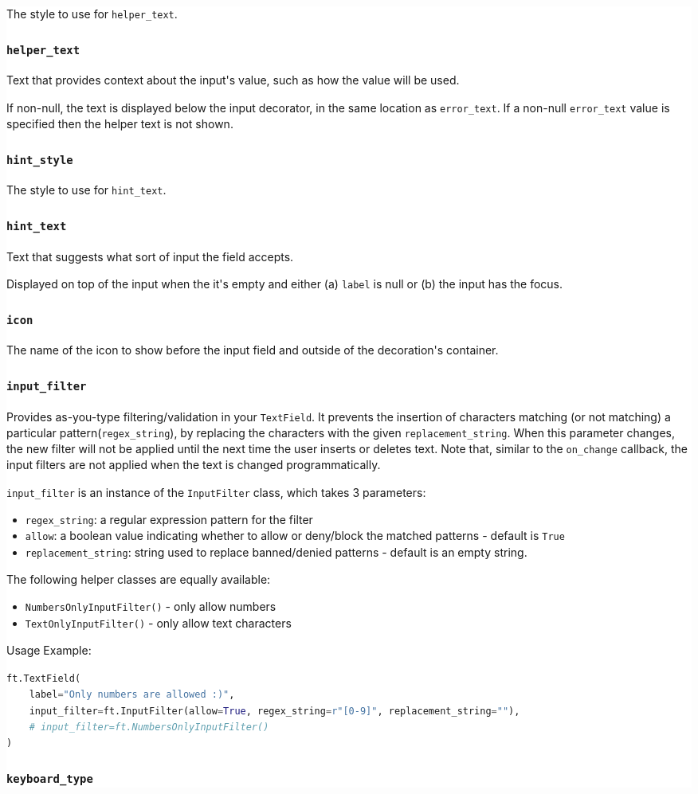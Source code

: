 The style to use for `helper_text`.

### `helper_text`

Text that provides context about the input's value, such as how the value will be used.

If non-null, the text is displayed below the input decorator, in the same location as `error_text`. If a non-null `error_text` value is specified then the helper text is not shown.

### `hint_style`

The style to use for `hint_text`.

### `hint_text`

Text that suggests what sort of input the field accepts.

Displayed on top of the input when the it's empty and either (a) `label` is null or (b) the input has the focus.

### `icon`

The name of the icon to show before the input field and outside of the decoration's container.

### `input_filter`
Provides as-you-type filtering/validation in your `TextField`. It prevents the insertion of characters matching (or not matching) a particular pattern(`regex_string`), by replacing the characters with the given `replacement_string`.
When this parameter changes, the new filter will not be applied until the next time the user inserts or deletes text. 
Note that, similar to the `on_change` callback, the input filters are not applied when the text is changed programmatically.

`input_filter` is an instance of the `InputFilter` class, which takes 3 parameters: 
- `regex_string`: a regular expression pattern for the filter
- `allow`: a boolean value indicating whether to allow or deny/block the matched patterns - default is `True`
- `replacement_string`: string used to replace banned/denied patterns - default is an empty string.

The following helper classes are equally available:
- `NumbersOnlyInputFilter()` - only allow numbers
- `TextOnlyInputFilter()` - only allow text characters

Usage Example:

```python
ft.TextField(
    label="Only numbers are allowed :)",
    input_filter=ft.InputFilter(allow=True, regex_string=r"[0-9]", replacement_string=""),
    # input_filter=ft.NumbersOnlyInputFilter()
)
```

### `keyboard_type`
